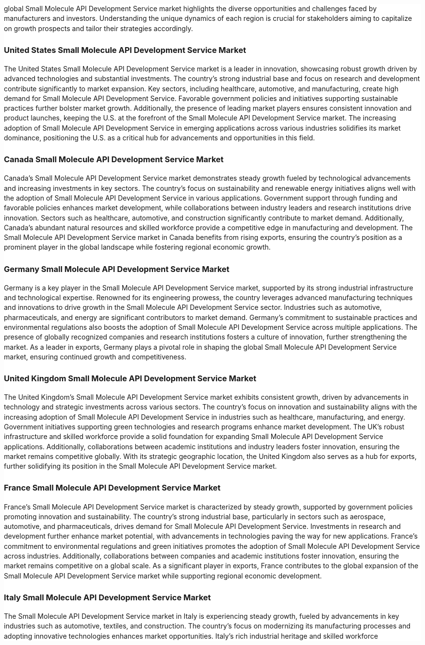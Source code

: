 global Small Molecule API Development Service market highlights the diverse opportunities and challenges faced by manufacturers and investors. Understanding the unique dynamics of each region is crucial for stakeholders aiming to capitalize on growth prospects and tailor their strategies accordingly.</p><h3>United States Small Molecule API Development Service Market</h3><p>The United States Small Molecule API Development Service market is a leader in innovation, showcasing robust growth driven by advanced technologies and substantial investments. The country&rsquo;s strong industrial base and focus on research and development contribute significantly to market expansion. Key sectors, including healthcare, automotive, and manufacturing, create high demand for Small Molecule API Development Service. Favorable government policies and initiatives supporting sustainable practices further bolster market growth. Additionally, the presence of leading market players ensures consistent innovation and product launches, keeping the U.S. at the forefront of the Small Molecule API Development Service market. The increasing adoption of Small Molecule API Development Service in emerging applications across various industries solidifies its market dominance, positioning the U.S. as a critical hub for advancements and opportunities in this field.</p><h3>Canada Small Molecule API Development Service Market</h3><p>Canada&rsquo;s Small Molecule API Development Service market demonstrates steady growth fueled by technological advancements and increasing investments in key sectors. The country&rsquo;s focus on sustainability and renewable energy initiatives aligns well with the adoption of Small Molecule API Development Service in various applications. Government support through funding and favorable policies enhances market development, while collaborations between industry leaders and research institutions drive innovation. Sectors such as healthcare, automotive, and construction significantly contribute to market demand. Additionally, Canada&rsquo;s abundant natural resources and skilled workforce provide a competitive edge in manufacturing and development. The Small Molecule API Development Service market in Canada benefits from rising exports, ensuring the country&rsquo;s position as a prominent player in the global landscape while fostering regional economic growth.</p><h3>Germany Small Molecule API Development Service Market</h3><p>Germany is a key player in the Small Molecule API Development Service market, supported by its strong industrial infrastructure and technological expertise. Renowned for its engineering prowess, the country leverages advanced manufacturing techniques and innovations to drive growth in the Small Molecule API Development Service sector. Industries such as automotive, pharmaceuticals, and energy are significant contributors to market demand. Germany&rsquo;s commitment to sustainable practices and environmental regulations also boosts the adoption of Small Molecule API Development Service across multiple applications. The presence of globally recognized companies and research institutions fosters a culture of innovation, further strengthening the market. As a leader in exports, Germany plays a pivotal role in shaping the global Small Molecule API Development Service market, ensuring continued growth and competitiveness.</p><h3>United Kingdom Small Molecule API Development Service Market</h3><p>The United Kingdom&rsquo;s Small Molecule API Development Service market exhibits consistent growth, driven by advancements in technology and strategic investments across various sectors. The country&rsquo;s focus on innovation and sustainability aligns with the increasing adoption of Small Molecule API Development Service in industries such as healthcare, manufacturing, and energy. Government initiatives supporting green technologies and research programs enhance market development. The UK&rsquo;s robust infrastructure and skilled workforce provide a solid foundation for expanding Small Molecule API Development Service applications. Additionally, collaborations between academic institutions and industry leaders foster innovation, ensuring the market remains competitive globally. With its strategic geographic location, the United Kingdom also serves as a hub for exports, further solidifying its position in the Small Molecule API Development Service market.</p><h3>France Small Molecule API Development Service Market</h3><p>France&rsquo;s Small Molecule API Development Service market is characterized by steady growth, supported by government policies promoting innovation and sustainability. The country&rsquo;s strong industrial base, particularly in sectors such as aerospace, automotive, and pharmaceuticals, drives demand for Small Molecule API Development Service. Investments in research and development further enhance market potential, with advancements in technologies paving the way for new applications. France&rsquo;s commitment to environmental regulations and green initiatives promotes the adoption of Small Molecule API Development Service across industries. Additionally, collaborations between companies and academic institutions foster innovation, ensuring the market remains competitive on a global scale. As a significant player in exports, France contributes to the global expansion of the Small Molecule API Development Service market while supporting regional economic development.</p><h3>Italy Small Molecule API Development Service Market</h3><p>The Small Molecule API Development Service market in Italy is experiencing steady growth, fueled by advancements in key industries such as automotive, textiles, and construction. The country&rsquo;s focus on modernizing its manufacturing processes and adopting innovative technologies enhances market opportunities. Italy&rsquo;s rich industrial heritage and skilled workforce